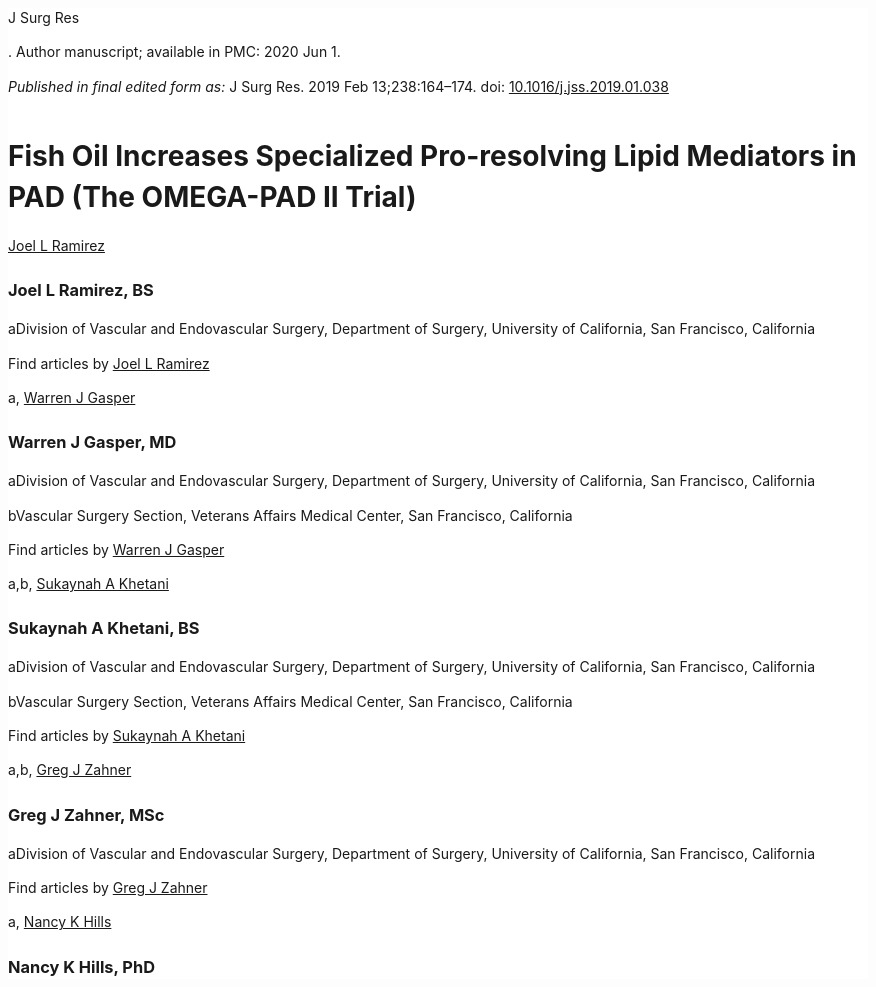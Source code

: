 J Surg Res

. Author manuscript; available in PMC: 2020 Jun 1.

*Published in final edited form as:* J Surg Res. 2019 Feb 13;238:164–174. doi: [10.1016/j.jss.2019.01.038](https://doi.org/10.1016/j.jss.2019.01.038)

# Fish Oil Increases Specialized Pro-resolving Lipid Mediators in PAD (The OMEGA-PAD II Trial)

[Joel L Ramirez](https://pubmed.ncbi.nlm.nih.gov/?term=%22Ramirez%20JL%22%5BAuthor%5D)

### Joel L Ramirez, BS

aDivision of Vascular and Endovascular Surgery, Department of Surgery, University of California, San Francisco, California

Find articles by [Joel L Ramirez](https://pubmed.ncbi.nlm.nih.gov/?term=%22Ramirez%20JL%22%5BAuthor%5D)

a, [Warren J Gasper](https://pubmed.ncbi.nlm.nih.gov/?term=%22Gasper%20WJ%22%5BAuthor%5D)

### Warren J Gasper, MD

aDivision of Vascular and Endovascular Surgery, Department of Surgery, University of California, San Francisco, California

bVascular Surgery Section, Veterans Affairs Medical Center, San Francisco, California

Find articles by [Warren J Gasper](https://pubmed.ncbi.nlm.nih.gov/?term=%22Gasper%20WJ%22%5BAuthor%5D)

a,b, [Sukaynah A Khetani](https://pubmed.ncbi.nlm.nih.gov/?term=%22Khetani%20SA%22%5BAuthor%5D)

### Sukaynah A Khetani, BS

aDivision of Vascular and Endovascular Surgery, Department of Surgery, University of California, San Francisco, California

bVascular Surgery Section, Veterans Affairs Medical Center, San Francisco, California

Find articles by [Sukaynah A Khetani](https://pubmed.ncbi.nlm.nih.gov/?term=%22Khetani%20SA%22%5BAuthor%5D)

a,b, [Greg J Zahner](https://pubmed.ncbi.nlm.nih.gov/?term=%22Zahner%20GJ%22%5BAuthor%5D)

### Greg J Zahner, MSc

aDivision of Vascular and Endovascular Surgery, Department of Surgery, University of California, San Francisco, California

Find articles by [Greg J Zahner](https://pubmed.ncbi.nlm.nih.gov/?term=%22Zahner%20GJ%22%5BAuthor%5D)

a, [Nancy K Hills](https://pubmed.ncbi.nlm.nih.gov/?term=%22Hills%20NK%22%5BAuthor%5D)

### Nancy K Hills, PhD
